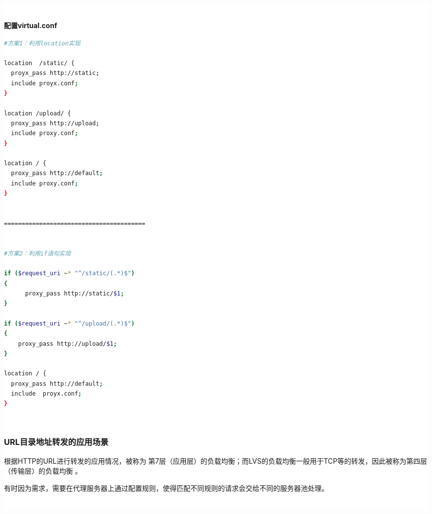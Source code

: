 <br/>

**配置virtual.conf**

```sh
#方案1：利用location实现

location  /static/ {
  proyx_pass http://static;
  include proyx.conf;
}

location /upload/ {
  proxy_pass http://upload;
  include proxy.conf;
}

location / {
  proxy_pass http://default;
  include proxy.conf;
}


========================================


#方案2：利用if语句实现

if ($request_uri ~* "^/static/(.*)$")
{
      proxy_pass http://static/$1;
}

if ($request_uri ~* "^/upload/(.*)$")
{
    proxy_pass http://upload/$1;
}

location / {
  proxy_pass http://default;
  include  proyx.conf;
}
```


<br>

### URL目录地址转发的应用场景

根据HTTP的URL进行转发的应用情况，被称为 第7层（应用层）的负载均衡；而LVS的负载均衡一般用于TCP等的转发，因此被称为第四层（传输层）的负载均衡 。

有时因为需求，需要在代理服务器上通过配置规则，使得匹配不同规则的请求会交给不同的服务器池处理。


<br>
